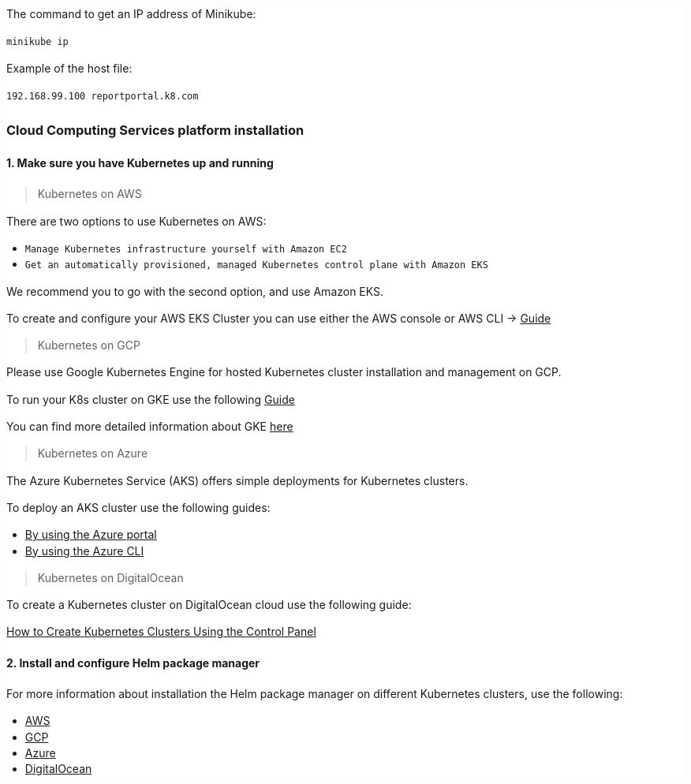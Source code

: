 The command to get an IP address of Minikube:  
```sh
minikube ip
```
Example of the host file:
```sh
192.168.99.100 reportportal.k8.com
```

### Cloud Computing Services platform installation

#### 1. Make sure you have Kubernetes up and running

> Kubernetes on AWS

There are two options to use Kubernetes on AWS:
- `Manage Kubernetes infrastructure yourself with Amazon EC2`
- `Get an automatically provisioned, managed Kubernetes control plane with Amazon EKS`

We recommend you to go with the second option, and use Amazon EKS.

To create and configure your AWS EKS Cluster you can use either the AWS console or AWS CLI -> [Guide](https://docs.aws.amazon.com/eks/latest/userguide/getting-started.html)

> Kubernetes on  GCP

Please use Google Kubernetes Engine for hosted Kubernetes cluster installation and management on GCP.

To run your K8s cluster on GKE use the following [Guide](https://cloud.google.com/kubernetes-engine/docs/how-to/creating-a-cluster)

You can find more detailed information about GKE [here](https://cloud.google.com/kubernetes-engine/docs/)

> Kubernetes on Azure

The Azure Kubernetes Service (AKS) offers simple deployments for Kubernetes clusters.

To deploy an AKS cluster use the following guides:
- [By using the Azure portal](https://docs.microsoft.com/en-us/azure/aks/kubernetes-walkthrough-portal)
- [By using the Azure CLI](https://docs.microsoft.com/en-us/azure/aks/kubernetes-walkthrough)

> Kubernetes on DigitalOcean

To create a Kubernetes cluster on DigitalOcean cloud use the following guide:

[How to Create Kubernetes Clusters Using the Control Panel](https://www.digitalocean.com/docs/kubernetes/how-to/create-clusters/)

#### 2. Install and configure Helm package manager 

For more information about installation the Helm package manager on different Kubernetes clusters, use the following:

- [AWS](https://docs.aws.amazon.com/eks/latest/userguide/helm.html)
- [GCP](https://helm.sh/docs/using_helm/#installing-helm)
- [Azure](https://docs.microsoft.com/en-us/azure/aks/kubernetes-helm)
- [DigitalOcean](https://www.digitalocean.com/community/tutorials/how-to-install-software-on-kubernetes-clusters-with-the-helm-package-manager)
